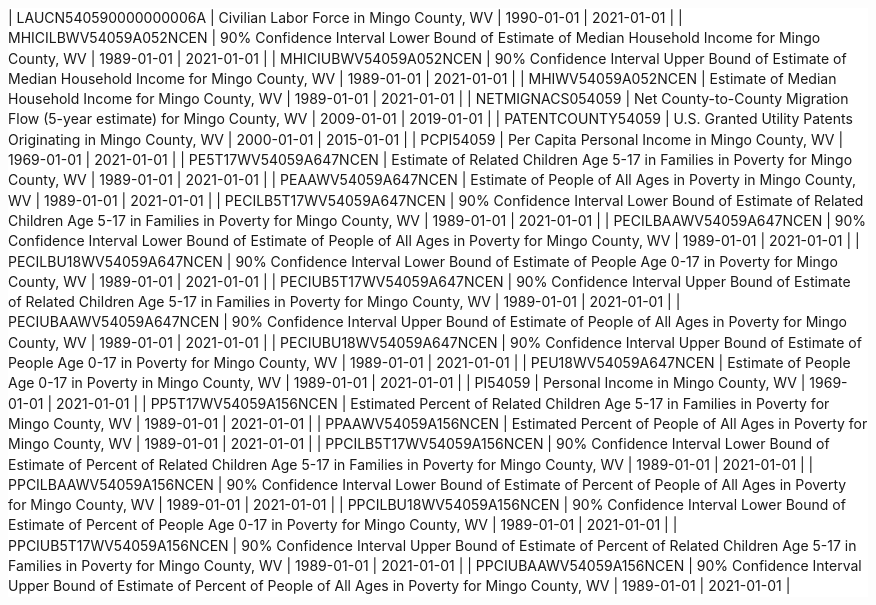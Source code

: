 | LAUCN540590000000006A     | Civilian Labor Force in Mingo County, WV                                                                                                                                  | 1990-01-01          | 2021-01-01        |
| MHICILBWV54059A052NCEN    | 90% Confidence Interval Lower Bound of Estimate of Median Household Income for Mingo County, WV                                                                           | 1989-01-01          | 2021-01-01        |
| MHICIUBWV54059A052NCEN    | 90% Confidence Interval Upper Bound of Estimate of Median Household Income for Mingo County, WV                                                                           | 1989-01-01          | 2021-01-01        |
| MHIWV54059A052NCEN        | Estimate of Median Household Income for Mingo County, WV                                                                                                                  | 1989-01-01          | 2021-01-01        |
| NETMIGNACS054059          | Net County-to-County Migration Flow (5-year estimate) for Mingo County, WV                                                                                                | 2009-01-01          | 2019-01-01        |
| PATENTCOUNTY54059         | U.S. Granted Utility Patents Originating in Mingo County, WV                                                                                                              | 2000-01-01          | 2015-01-01        |
| PCPI54059                 | Per Capita Personal Income in Mingo County, WV                                                                                                                            | 1969-01-01          | 2021-01-01        |
| PE5T17WV54059A647NCEN     | Estimate of Related Children Age 5-17 in Families in Poverty for Mingo County, WV                                                                                         | 1989-01-01          | 2021-01-01        |
| PEAAWV54059A647NCEN       | Estimate of People of All Ages in Poverty in Mingo County, WV                                                                                                             | 1989-01-01          | 2021-01-01        |
| PECILB5T17WV54059A647NCEN | 90% Confidence Interval Lower Bound of Estimate of Related Children Age 5-17 in Families in Poverty for Mingo County, WV                                                  | 1989-01-01          | 2021-01-01        |
| PECILBAAWV54059A647NCEN   | 90% Confidence Interval Lower Bound of Estimate of People of All Ages in Poverty for Mingo County, WV                                                                     | 1989-01-01          | 2021-01-01        |
| PECILBU18WV54059A647NCEN  | 90% Confidence Interval Lower Bound of Estimate of People Age 0-17 in Poverty for Mingo County, WV                                                                        | 1989-01-01          | 2021-01-01        |
| PECIUB5T17WV54059A647NCEN | 90% Confidence Interval Upper Bound of Estimate of Related Children Age 5-17 in Families in Poverty for Mingo County, WV                                                  | 1989-01-01          | 2021-01-01        |
| PECIUBAAWV54059A647NCEN   | 90% Confidence Interval Upper Bound of Estimate of People of All Ages in Poverty for Mingo County, WV                                                                     | 1989-01-01          | 2021-01-01        |
| PECIUBU18WV54059A647NCEN  | 90% Confidence Interval Upper Bound of Estimate of People Age 0-17 in Poverty for Mingo County, WV                                                                        | 1989-01-01          | 2021-01-01        |
| PEU18WV54059A647NCEN      | Estimate of People Age 0-17 in Poverty in Mingo County, WV                                                                                                                | 1989-01-01          | 2021-01-01        |
| PI54059                   | Personal Income in Mingo County, WV                                                                                                                                       | 1969-01-01          | 2021-01-01        |
| PP5T17WV54059A156NCEN     | Estimated Percent of Related Children Age 5-17 in Families in Poverty for Mingo County, WV                                                                                | 1989-01-01          | 2021-01-01        |
| PPAAWV54059A156NCEN       | Estimated Percent of People of All Ages in Poverty for Mingo County, WV                                                                                                   | 1989-01-01          | 2021-01-01        |
| PPCILB5T17WV54059A156NCEN | 90% Confidence Interval Lower Bound of Estimate of Percent of Related Children Age 5-17 in Families in Poverty for Mingo County, WV                                       | 1989-01-01          | 2021-01-01        |
| PPCILBAAWV54059A156NCEN   | 90% Confidence Interval Lower Bound of Estimate of Percent of People of All Ages in Poverty for Mingo County, WV                                                          | 1989-01-01          | 2021-01-01        |
| PPCILBU18WV54059A156NCEN  | 90% Confidence Interval Lower Bound of Estimate of Percent of People Age 0-17 in Poverty for Mingo County, WV                                                             | 1989-01-01          | 2021-01-01        |
| PPCIUB5T17WV54059A156NCEN | 90% Confidence Interval Upper Bound of Estimate of Percent of Related Children Age 5-17 in Families in Poverty for Mingo County, WV                                       | 1989-01-01          | 2021-01-01        |
| PPCIUBAAWV54059A156NCEN   | 90% Confidence Interval Upper Bound of Estimate of Percent of People of All Ages in Poverty for Mingo County, WV                                                          | 1989-01-01          | 2021-01-01        |